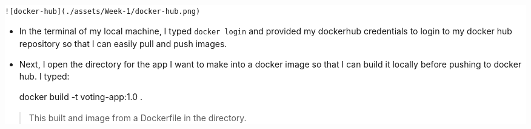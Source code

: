     ![docker-hub](./assets/Week-1/docker-hub.png)

* In the terminal of my local machine, I typed `docker login` and provided my dockerhub credentials to login to my docker hub repository so that I can easily pull and push images.

* Next, I open the directory for the app I want to make into a docker image so that I can build it locally before pushing to docker hub. I typed:

    docker build -t voting-app:1.0 .

> This built and image from a Dockerfile in the directory.
